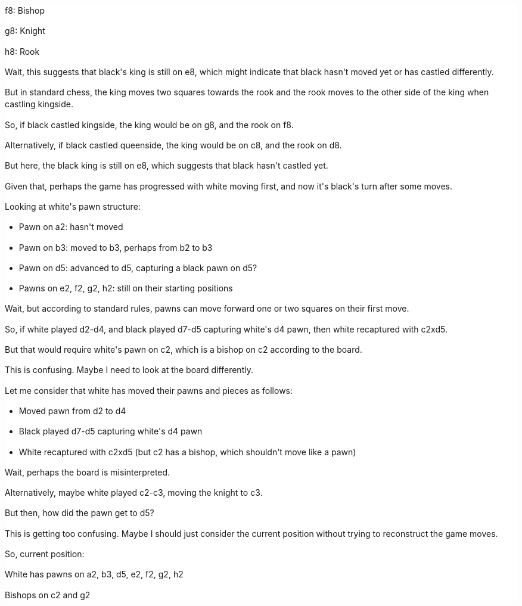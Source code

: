 f8: Bishop

g8: Knight

h8: Rook

Wait, this suggests that black's king is still on e8, which might indicate that black hasn't moved yet or has castled differently.

But in standard chess, the king moves two squares towards the rook and the rook moves to the other side of the king when castling kingside.

So, if black castled kingside, the king would be on g8, and the rook on f8.

Alternatively, if black castled queenside, the king would be on c8, and the rook on d8.

But here, the black king is still on e8, which suggests that black hasn't castled yet.

Given that, perhaps the game has progressed with white moving first, and now it's black's turn after some moves.

Looking at white's pawn structure:

- Pawn on a2: hasn't moved

- Pawn on b3: moved to b3, perhaps from b2 to b3

- Pawn on d5: advanced to d5, capturing a black pawn on d5?

- Pawns on e2, f2, g2, h2: still on their starting positions

Wait, but according to standard rules, pawns can move forward one or two squares on their first move.

So, if white played d2-d4, and black played d7-d5 capturing white's d4 pawn, then white recaptured with c2xd5.

But that would require white's pawn on c2, which is a bishop on c2 according to the board.

This is confusing. Maybe I need to look at the board differently.

Let me consider that white has moved their pawns and pieces as follows:

- Moved pawn from d2 to d4

- Black played d7-d5 capturing white's d4 pawn

- White recaptured with c2xd5 (but c2 has a bishop, which shouldn't move like a pawn)

Wait, perhaps the board is misinterpreted.

Alternatively, maybe white played c2-c3, moving the knight to c3.

But then, how did the pawn get to d5?

This is getting too confusing. Maybe I should just consider the current position without trying to reconstruct the game moves.

So, current position:

White has pawns on a2, b3, d5, e2, f2, g2, h2

Bishops on c2 and g2

